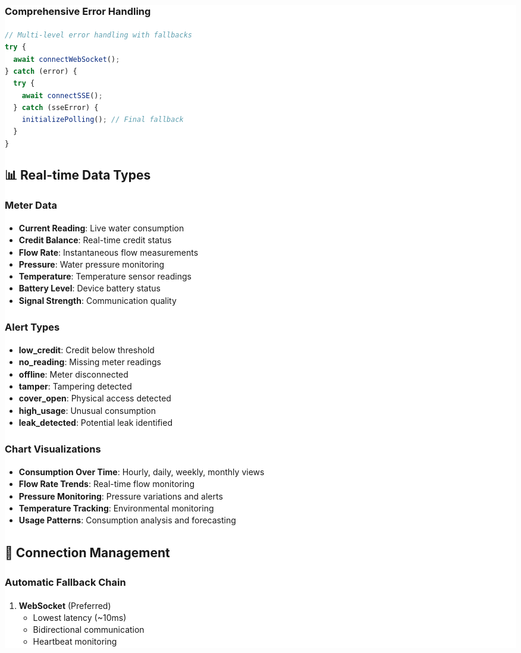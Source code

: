 ### Comprehensive Error Handling
```typescript
// Multi-level error handling with fallbacks
try {
  await connectWebSocket();
} catch (error) {
  try {
    await connectSSE();
  } catch (sseError) {
    initializePolling(); // Final fallback
  }
}
```

## 📊 Real-time Data Types

### Meter Data
- **Current Reading**: Live water consumption
- **Credit Balance**: Real-time credit status
- **Flow Rate**: Instantaneous flow measurements
- **Pressure**: Water pressure monitoring
- **Temperature**: Temperature sensor readings
- **Battery Level**: Device battery status
- **Signal Strength**: Communication quality

### Alert Types
- **low_credit**: Credit below threshold
- **no_reading**: Missing meter readings
- **offline**: Meter disconnected
- **tamper**: Tampering detected
- **cover_open**: Physical access detected
- **high_usage**: Unusual consumption
- **leak_detected**: Potential leak identified

### Chart Visualizations
- **Consumption Over Time**: Hourly, daily, weekly, monthly views
- **Flow Rate Trends**: Real-time flow monitoring
- **Pressure Monitoring**: Pressure variations and alerts
- **Temperature Tracking**: Environmental monitoring
- **Usage Patterns**: Consumption analysis and forecasting

## 🔄 Connection Management

### Automatic Fallback Chain
1. **WebSocket** (Preferred)
   - Lowest latency (~10ms)
   - Bidirectional communication
   - Heartbeat monitoring
